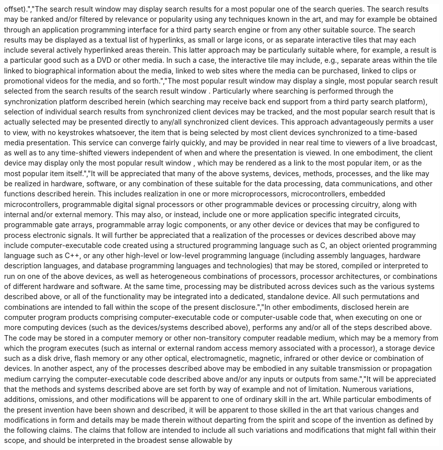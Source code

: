 offset).","The search result window  may display search results for a most popular one of the search queries. The search results may be ranked and\/or filtered by relevance or popularity using any techniques known in the art, and may for example be obtained through an application programming interface for a third party search engine or from any other suitable source. The search results may be displayed as a textual list of hyperlinks, as small or large icons, or as separate interactive tiles that may each include several actively hyperlinked areas therein. This latter approach may be particularly suitable where, for example, a result is a particular good such as a DVD or other media. In such a case, the interactive tile may include, e.g., separate areas within the tile linked to biographical information about the media, linked to web sites where the media can be purchased, linked to clips or promotional videos for the media, and so forth.","The most popular result window  may display a single, most popular search result selected from the search results of the search result window . Particularly where searching is performed through the synchronization platform described herein (which searching may receive back end support from a third party search platform), selection of individual search results from synchronized client devices may be tracked, and the most popular search result that is actually selected may be presented directly to any\/all synchronized client devices. This approach advantageously permits a user to view, with no keystrokes whatsoever, the item that is being selected by most client devices synchronized to a time-based media presentation. This service can converge fairly quickly, and may be provided in near real time to viewers of a live broadcast, as well as to any time-shifted viewers independent of when and where the presentation is viewed. In one embodiment, the client device may display only the most popular result window , which may be rendered as a link to the most popular item, or as the most popular item itself.","It will be appreciated that many of the above systems, devices, methods, processes, and the like may be realized in hardware, software, or any combination of these suitable for the data processing, data communications, and other functions described herein. This includes realization in one or more microprocessors, microcontrollers, embedded microcontrollers, programmable digital signal processors or other programmable devices or processing circuitry, along with internal and\/or external memory. This may also, or instead, include one or more application specific integrated circuits, programmable gate arrays, programmable array logic components, or any other device or devices that may be configured to process electronic signals. It will further be appreciated that a realization of the processes or devices described above may include computer-executable code created using a structured programming language such as C, an object oriented programming language such as C++, or any other high-level or low-level programming language (including assembly languages, hardware description languages, and database programming languages and technologies) that may be stored, compiled or interpreted to run on one of the above devices, as well as heterogeneous combinations of processors, processor architectures, or combinations of different hardware and software. At the same time, processing may be distributed across devices such as the various systems described above, or all of the functionality may be integrated into a dedicated, standalone device. All such permutations and combinations are intended to fall within the scope of the present disclosure.","In other embodiments, disclosed herein are computer program products comprising computer-executable code or computer-usable code that, when executing on one or more computing devices (such as the devices\/systems described above), performs any and\/or all of the steps described above. The code may be stored in a computer memory or other non-transitory computer readable medium, which may be a memory from which the program executes (such as internal or external random access memory associated with a processor), a storage device such as a disk drive, flash memory or any other optical, electromagnetic, magnetic, infrared or other device or combination of devices. In another aspect, any of the processes described above may be embodied in any suitable transmission or propagation medium carrying the computer-executable code described above and\/or any inputs or outputs from same.","It will be appreciated that the methods and systems described above are set forth by way of example and not of limitation. Numerous variations, additions, omissions, and other modifications will be apparent to one of ordinary skill in the art. While particular embodiments of the present invention have been shown and described, it will be apparent to those skilled in the art that various changes and modifications in form and details may be made therein without departing from the spirit and scope of the invention as defined by the following claims. The claims that follow are intended to include all such variations and modifications that might fall within their scope, and should be interpreted in the broadest sense allowable by